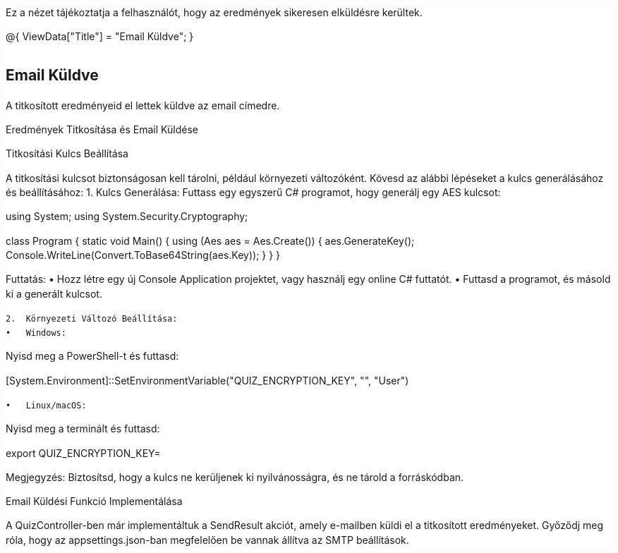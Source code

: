 Ez a nézet tájékoztatja a felhasználót, hogy az eredmények sikeresen elküldésre kerültek.

@{
    ViewData["Title"] = "Email Küldve";
}

<h2>Email Küldve</h2>

<p>A titkosított eredményeid el lettek küldve az email címedre.</p>

Eredmények Titkosítása és Email Küldése

Titkosítási Kulcs Beállítása

A titkosítási kulcsot biztonságosan kell tárolni, például környezeti változóként. Kövesd az alábbi lépéseket a kulcs generálásához és beállításához:
	1.	Kulcs Generálása:
Futtass egy egyszerű C# programot, hogy generálj egy AES kulcsot:

using System;
using System.Security.Cryptography;

class Program
{
    static void Main()
    {
        using (Aes aes = Aes.Create())
        {
            aes.GenerateKey();
            Console.WriteLine(Convert.ToBase64String(aes.Key));
        }
    }
}

Futtatás:
	•	Hozz létre egy új Console Application projektet, vagy használj egy online C# futtatót.
	•	Futtasd a programot, és másold ki a generált kulcsot.

	2.	Környezeti Változó Beállítása:
	•	Windows:
Nyisd meg a PowerShell-t és futtasd:

[System.Environment]::SetEnvironmentVariable("QUIZ_ENCRYPTION_KEY", "<YourBase64EncodedKey>", "User")


	•	Linux/macOS:
Nyisd meg a terminált és futtasd:

export QUIZ_ENCRYPTION_KEY=<YourBase64EncodedKey>


Megjegyzés: Biztosítsd, hogy a kulcs ne kerüljenek ki nyilvánosságra, és ne tárold a forráskódban.

Email Küldési Funkció Implementálása

A QuizController-ben már implementáltuk a SendResult akciót, amely e-mailben küldi el a titkosított eredményeket. Győződj meg róla, hogy az appsettings.json-ban megfelelően be vannak állítva az SMTP beállítások.
